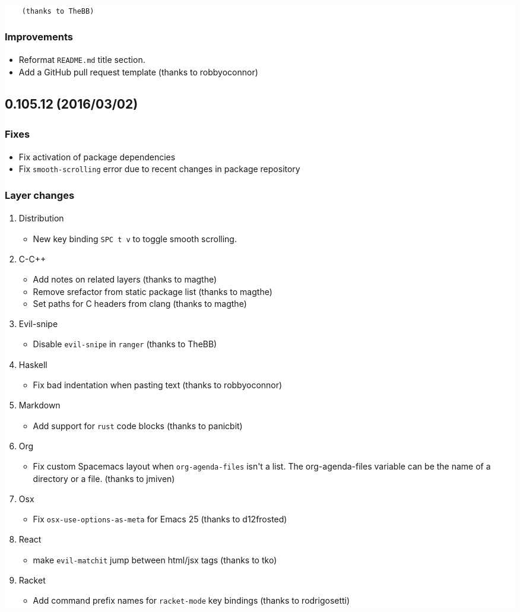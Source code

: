         (thanks to TheBB)

### Improvements

-   Reformat `README.md` title section.
-   Add a GitHub pull request template (thanks to robbyoconnor)

0.105.12 (2016/03/02)
---------------------

### Fixes

-   Fix activation of package dependencies
-   Fix `smooth-scrolling` error due to recent changes in package
    repository

### Layer changes

1.  Distribution

    -   New key binding `SPC t v` to toggle smooth scrolling.

2.  C-C++

    -   Add notes on related layers (thanks to magthe)
    -   Remove srefactor from static package list (thanks to magthe)
    -   Set paths for C headers from clang (thanks to magthe)

3.  Evil-snipe

    -   Disable `evil-snipe` in `ranger` (thanks to TheBB)

4.  Haskell

    -   Fix bad indentation when pasting text (thanks to robbyoconnor)

5.  Markdown

    -   Add support for `rust` code blocks (thanks to panicbit)

6.  Org

    -   Fix custom Spacemacs layout when `org-agenda-files` isn\'t a
        list. The org-agenda-files variable can be the name of a
        directory or a file. (thanks to jmiven)

7.  Osx

    -   Fix `osx-use-options-as-meta` for Emacs 25 (thanks to
        d12frosted)

8.  React

    -   make `evil-matchit` jump between html/jsx tags (thanks to tko)

9.  Racket

    -   Add command prefix names for `racket-mode` key bindings (thanks
        to rodrigosetti)
